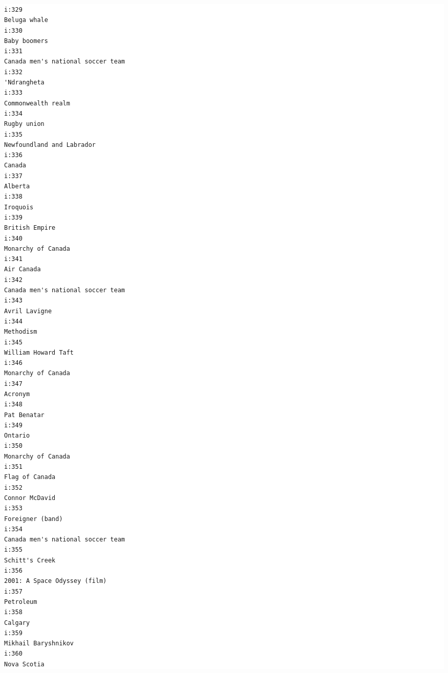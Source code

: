     i:329
    Beluga whale
    i:330
    Baby boomers
    i:331
    Canada men's national soccer team
    i:332
    'Ndrangheta
    i:333
    Commonwealth realm
    i:334
    Rugby union
    i:335
    Newfoundland and Labrador
    i:336
    Canada
    i:337
    Alberta
    i:338
    Iroquois
    i:339
    British Empire
    i:340
    Monarchy of Canada
    i:341
    Air Canada
    i:342
    Canada men's national soccer team
    i:343
    Avril Lavigne
    i:344
    Methodism
    i:345
    William Howard Taft
    i:346
    Monarchy of Canada
    i:347
    Acronym
    i:348
    Pat Benatar
    i:349
    Ontario
    i:350
    Monarchy of Canada
    i:351
    Flag of Canada
    i:352
    Connor McDavid
    i:353
    Foreigner (band)
    i:354
    Canada men's national soccer team
    i:355
    Schitt's Creek
    i:356
    2001: A Space Odyssey (film)
    i:357
    Petroleum
    i:358
    Calgary
    i:359
    Mikhail Baryshnikov
    i:360
    Nova Scotia